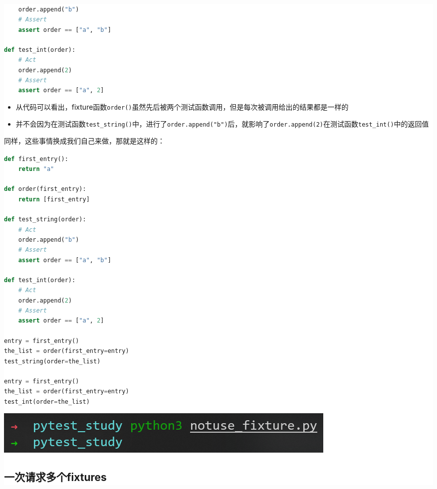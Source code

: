 ```py
    order.append("b")
    # Assert
    assert order == ["a", "b"]

def test_int(order):
    # Act
    order.append(2)
    # Assert
    assert order == ["a", 2]
 ```

- 从代码可以看出，fixture函数```order()```虽然先后被两个测试函数调用，但是每次被调用给出的结果都是一样的

- 并不会因为在测试函数```test_string()```中，进行了```order.append("b")```后，就影响了```order.append(2)```在测试函数```test_int()```中的返回值

同样，这些事情换成我们自己来做，那就是这样的：
```py
def first_entry():
    return "a"

def order(first_entry):
    return [first_entry]

def test_string(order):
    # Act
    order.append("b")
    # Assert
    assert order == ["a", "b"]

def test_int(order):
    # Act
    order.append(2)
    # Assert
    assert order == ["a", 2]

entry = first_entry()
the_list = order(first_entry=entry)
test_string(order=the_list)

entry = first_entry()
the_list = order(first_entry=entry)
test_int(order=the_list)
 ```

![](resources/2023-02-26-13-17-29.png)

## 一次请求多个fixtures
